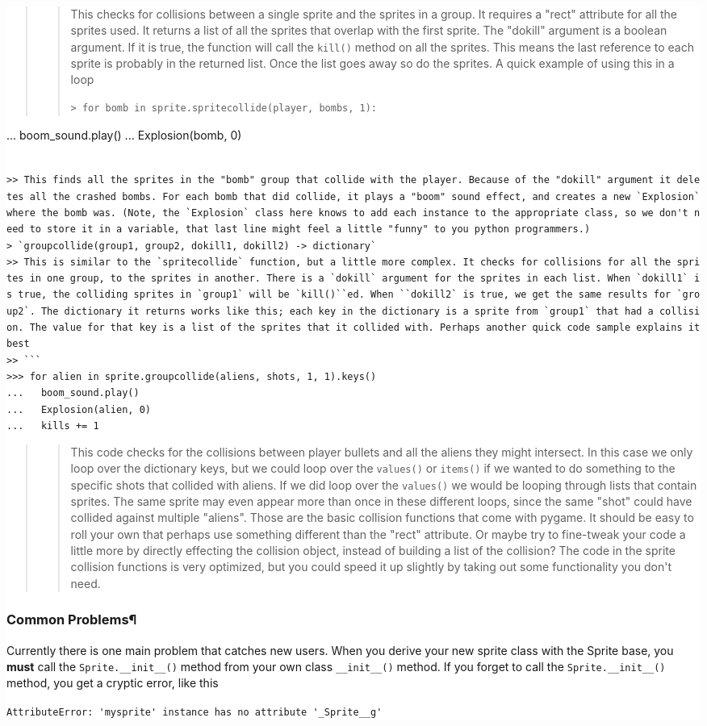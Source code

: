 >> This checks for collisions between a single sprite and the sprites in a group. It requires a "rect" attribute for all the sprites used. It returns a list of all the sprites that overlap with the first sprite. The "dokill" argument is a boolean argument. If it is true, the function will call the `kill()` method on all the sprites. This means the last reference to each sprite is probably in the returned list. Once the list goes away so do the sprites. A quick example of using this in a loop
>> ```
>>> for bomb in sprite.spritecollide(player, bombs, 1):
...   boom_sound.play()
...   Explosion(bomb, 0)

```

>> This finds all the sprites in the "bomb" group that collide with the player. Because of the "dokill" argument it deletes all the crashed bombs. For each bomb that did collide, it plays a "boom" sound effect, and creates a new `Explosion` where the bomb was. (Note, the `Explosion` class here knows to add each instance to the appropriate class, so we don't need to store it in a variable, that last line might feel a little "funny" to you python programmers.)
> `groupcollide(group1, group2, dokill1, dokill2) -> dictionary`
>> This is similar to the `spritecollide` function, but a little more complex. It checks for collisions for all the sprites in one group, to the sprites in another. There is a `dokill` argument for the sprites in each list. When `dokill1` is true, the colliding sprites in `group1` will be `kill()``ed. When ``dokill2` is true, we get the same results for `group2`. The dictionary it returns works like this; each key in the dictionary is a sprite from `group1` that had a collision. The value for that key is a list of the sprites that it collided with. Perhaps another quick code sample explains it best
>> ```
>>> for alien in sprite.groupcollide(aliens, shots, 1, 1).keys()
...   boom_sound.play()
...   Explosion(alien, 0)
...   kills += 1

```

>> This code checks for the collisions between player bullets and all the aliens they might intersect. In this case we only loop over the dictionary keys, but we could loop over the `values()` or `items()` if we wanted to do something to the specific shots that collided with aliens. If we did loop over the `values()` we would be looping through lists that contain sprites. The same sprite may even appear more than once in these different loops, since the same "shot" could have collided against multiple "aliens".
Those are the basic collision functions that come with pygame. It should be easy to roll your own that perhaps use something different than the "rect" attribute. Or maybe try to fine-tweak your code a little more by directly effecting the collision object, instead of building a list of the collision? The code in the sprite collision functions is very optimized, but you could speed it up slightly by taking out some functionality you don't need.
### Common Problems¶
Currently there is one main problem that catches new users. When you derive your new sprite class with the Sprite base, you **must** call the `Sprite.__init__()` method from your own class `__init__()` method. If you forget to call the `Sprite.__init__()` method, you get a cryptic error, like this
```
AttributeError: 'mysprite' instance has no attribute '_Sprite__g'

```
